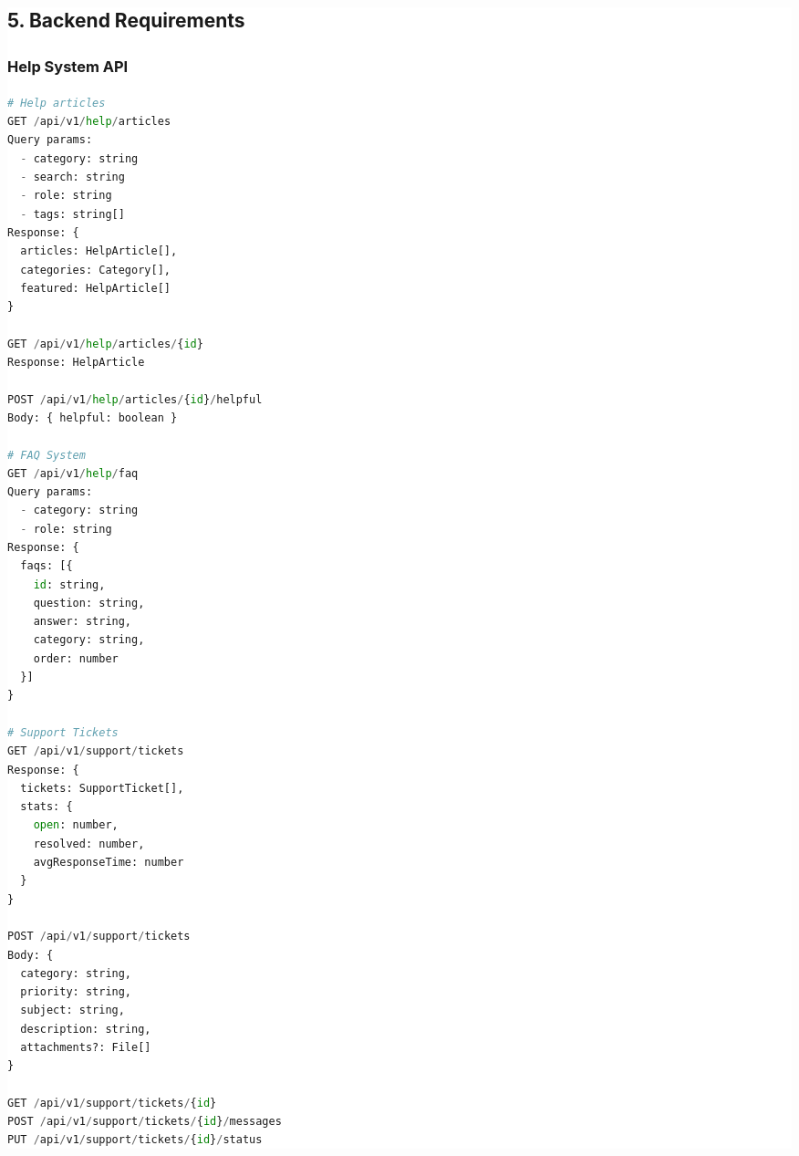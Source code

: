 ## 5. Backend Requirements

### Help System API
```python
# Help articles
GET /api/v1/help/articles
Query params:
  - category: string
  - search: string
  - role: string
  - tags: string[]
Response: {
  articles: HelpArticle[],
  categories: Category[],
  featured: HelpArticle[]
}

GET /api/v1/help/articles/{id}
Response: HelpArticle

POST /api/v1/help/articles/{id}/helpful
Body: { helpful: boolean }

# FAQ System
GET /api/v1/help/faq
Query params:
  - category: string
  - role: string
Response: {
  faqs: [{
    id: string,
    question: string,
    answer: string,
    category: string,
    order: number
  }]
}

# Support Tickets
GET /api/v1/support/tickets
Response: {
  tickets: SupportTicket[],
  stats: {
    open: number,
    resolved: number,
    avgResponseTime: number
  }
}

POST /api/v1/support/tickets
Body: {
  category: string,
  priority: string,
  subject: string,
  description: string,
  attachments?: File[]
}

GET /api/v1/support/tickets/{id}
POST /api/v1/support/tickets/{id}/messages
PUT /api/v1/support/tickets/{id}/status

```